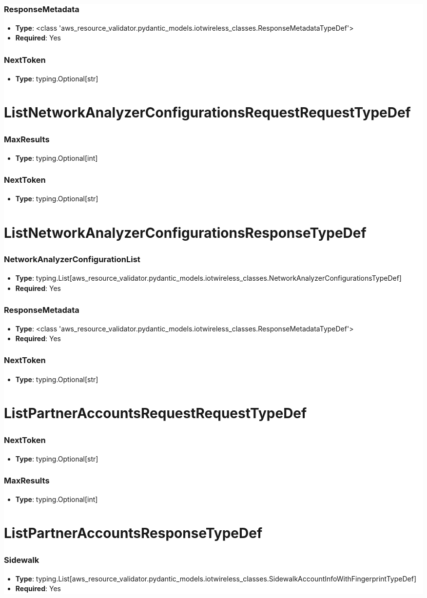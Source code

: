 ### ResponseMetadata
- **Type**: <class 'aws_resource_validator.pydantic_models.iotwireless_classes.ResponseMetadataTypeDef'>
- **Required**: Yes

### NextToken
- **Type**: typing.Optional[str]


# ListNetworkAnalyzerConfigurationsRequestRequestTypeDef

### MaxResults
- **Type**: typing.Optional[int]

### NextToken
- **Type**: typing.Optional[str]


# ListNetworkAnalyzerConfigurationsResponseTypeDef

### NetworkAnalyzerConfigurationList
- **Type**: typing.List[aws_resource_validator.pydantic_models.iotwireless_classes.NetworkAnalyzerConfigurationsTypeDef]
- **Required**: Yes

### ResponseMetadata
- **Type**: <class 'aws_resource_validator.pydantic_models.iotwireless_classes.ResponseMetadataTypeDef'>
- **Required**: Yes

### NextToken
- **Type**: typing.Optional[str]


# ListPartnerAccountsRequestRequestTypeDef

### NextToken
- **Type**: typing.Optional[str]

### MaxResults
- **Type**: typing.Optional[int]


# ListPartnerAccountsResponseTypeDef

### Sidewalk
- **Type**: typing.List[aws_resource_validator.pydantic_models.iotwireless_classes.SidewalkAccountInfoWithFingerprintTypeDef]
- **Required**: Yes
